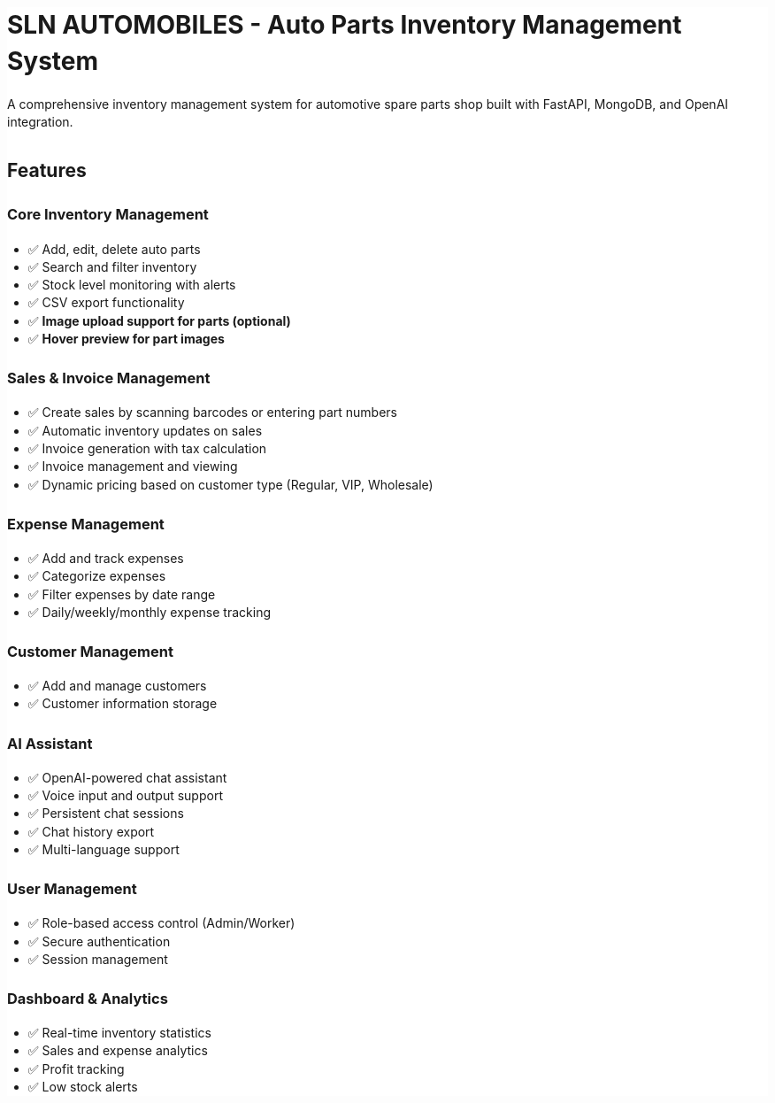 # SLN AUTOMOBILES - Auto Parts Inventory Management System

A comprehensive inventory management system for automotive spare parts shop built with FastAPI, MongoDB, and OpenAI integration.

## Features

### Core Inventory Management
- ✅ Add, edit, delete auto parts
- ✅ Search and filter inventory
- ✅ Stock level monitoring with alerts
- ✅ CSV export functionality
- ✅ **Image upload support for parts (optional)**
- ✅ **Hover preview for part images**

### Sales & Invoice Management
- ✅ Create sales by scanning barcodes or entering part numbers
- ✅ Automatic inventory updates on sales
- ✅ Invoice generation with tax calculation
- ✅ Invoice management and viewing
- ✅ Dynamic pricing based on customer type (Regular, VIP, Wholesale)

### Expense Management
- ✅ Add and track expenses
- ✅ Categorize expenses
- ✅ Filter expenses by date range
- ✅ Daily/weekly/monthly expense tracking

### Customer Management
- ✅ Add and manage customers
- ✅ Customer information storage

### AI Assistant
- ✅ OpenAI-powered chat assistant
- ✅ Voice input and output support
- ✅ Persistent chat sessions
- ✅ Chat history export
- ✅ Multi-language support

### User Management
- ✅ Role-based access control (Admin/Worker)
- ✅ Secure authentication
- ✅ Session management

### Dashboard & Analytics
- ✅ Real-time inventory statistics
- ✅ Sales and expense analytics
- ✅ Profit tracking
- ✅ Low stock alerts
